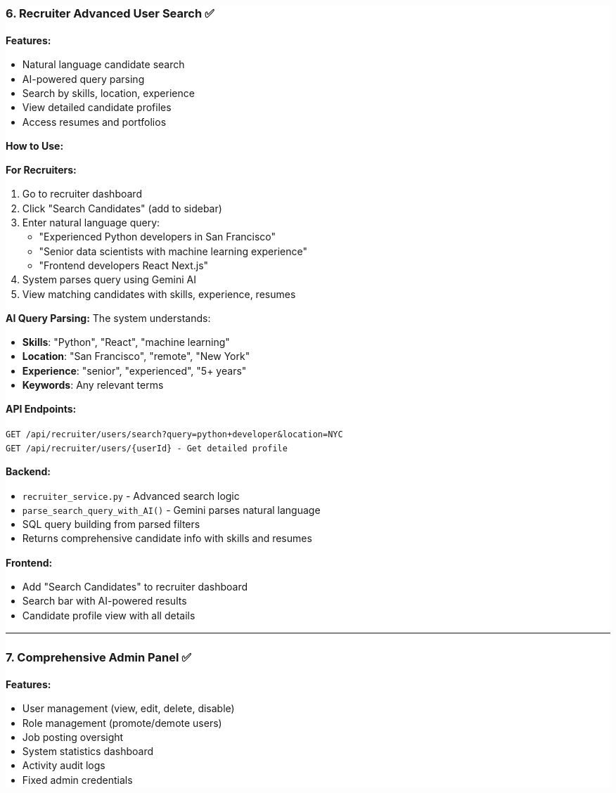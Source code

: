 
### 6. Recruiter Advanced User Search ✅

**Features:**
- Natural language candidate search
- AI-powered query parsing
- Search by skills, location, experience
- View detailed candidate profiles
- Access resumes and portfolios

**How to Use:**

**For Recruiters:**
1. Go to recruiter dashboard
2. Click "Search Candidates" (add to sidebar)
3. Enter natural language query:
   - "Experienced Python developers in San Francisco"
   - "Senior data scientists with machine learning experience"
   - "Frontend developers React Next.js"
4. System parses query using Gemini AI
5. View matching candidates with skills, experience, resumes

**AI Query Parsing:**
The system understands:
- **Skills**: "Python", "React", "machine learning"
- **Location**: "San Francisco", "remote", "New York"
- **Experience**: "senior", "experienced", "5+ years"
- **Keywords**: Any relevant terms

**API Endpoints:**
```
GET /api/recruiter/users/search?query=python+developer&location=NYC
GET /api/recruiter/users/{userId} - Get detailed profile
```

**Backend:**
- `recruiter_service.py` - Advanced search logic
- `parse_search_query_with_AI()` - Gemini parses natural language
- SQL query building from parsed filters
- Returns comprehensive candidate info with skills and resumes

**Frontend:**
- Add "Search Candidates" to recruiter dashboard
- Search bar with AI-powered results
- Candidate profile view with all details

---

### 7. Comprehensive Admin Panel ✅

**Features:**
- User management (view, edit, delete, disable)
- Role management (promote/demote users)
- Job posting oversight
- System statistics dashboard
- Activity audit logs
- Fixed admin credentials

